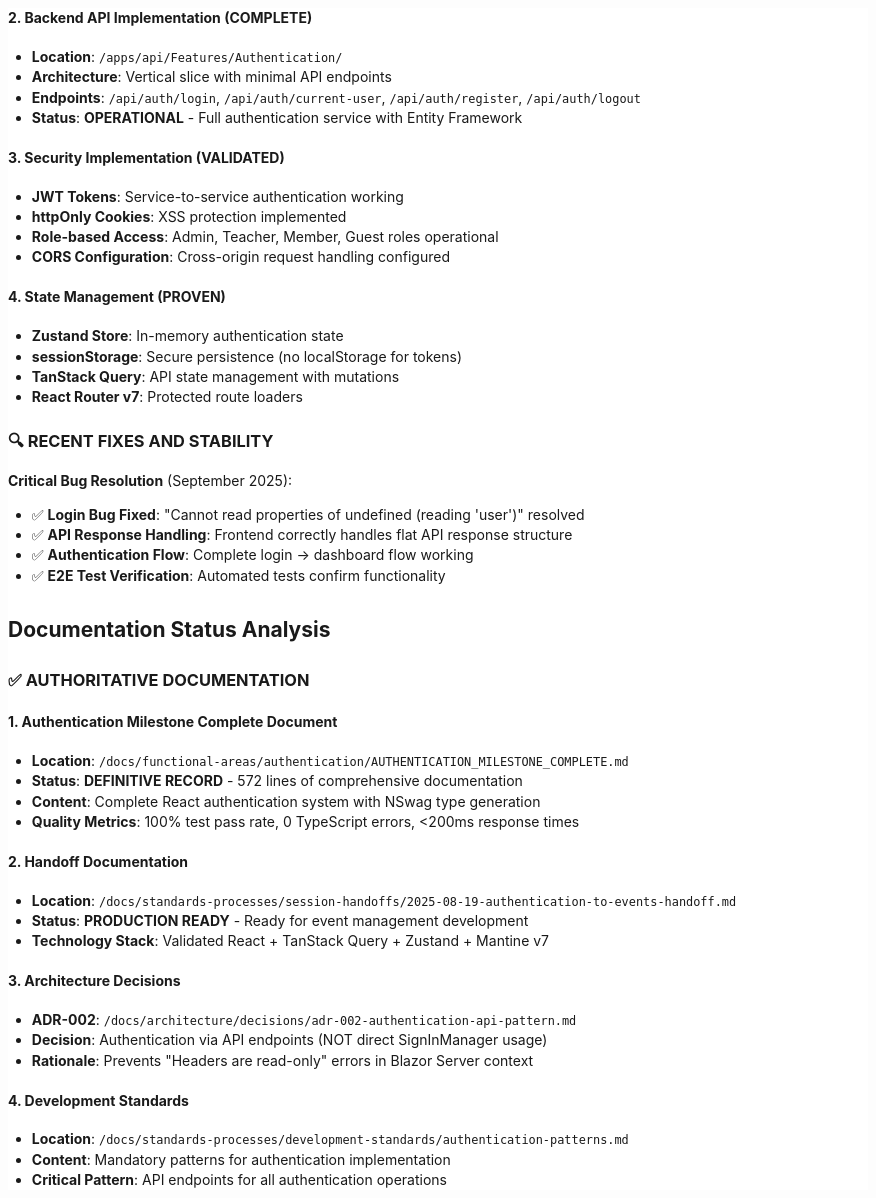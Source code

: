 #### 2. Backend API Implementation (COMPLETE)
- **Location**: `/apps/api/Features/Authentication/`
- **Architecture**: Vertical slice with minimal API endpoints
- **Endpoints**: `/api/auth/login`, `/api/auth/current-user`, `/api/auth/register`, `/api/auth/logout`
- **Status**: **OPERATIONAL** - Full authentication service with Entity Framework

#### 3. Security Implementation (VALIDATED)
- **JWT Tokens**: Service-to-service authentication working
- **httpOnly Cookies**: XSS protection implemented
- **Role-based Access**: Admin, Teacher, Member, Guest roles operational
- **CORS Configuration**: Cross-origin request handling configured

#### 4. State Management (PROVEN)
- **Zustand Store**: In-memory authentication state
- **sessionStorage**: Secure persistence (no localStorage for tokens)
- **TanStack Query**: API state management with mutations
- **React Router v7**: Protected route loaders

### 🔍 RECENT FIXES AND STABILITY

**Critical Bug Resolution** (September 2025):
- ✅ **Login Bug Fixed**: "Cannot read properties of undefined (reading 'user')" resolved
- ✅ **API Response Handling**: Frontend correctly handles flat API response structure
- ✅ **Authentication Flow**: Complete login → dashboard flow working
- ✅ **E2E Test Verification**: Automated tests confirm functionality

## Documentation Status Analysis

### ✅ AUTHORITATIVE DOCUMENTATION

#### 1. Authentication Milestone Complete Document
- **Location**: `/docs/functional-areas/authentication/AUTHENTICATION_MILESTONE_COMPLETE.md`
- **Status**: **DEFINITIVE RECORD** - 572 lines of comprehensive documentation
- **Content**: Complete React authentication system with NSwag type generation
- **Quality Metrics**: 100% test pass rate, 0 TypeScript errors, <200ms response times

#### 2. Handoff Documentation
- **Location**: `/docs/standards-processes/session-handoffs/2025-08-19-authentication-to-events-handoff.md`
- **Status**: **PRODUCTION READY** - Ready for event management development
- **Technology Stack**: Validated React + TanStack Query + Zustand + Mantine v7

#### 3. Architecture Decisions
- **ADR-002**: `/docs/architecture/decisions/adr-002-authentication-api-pattern.md`
- **Decision**: Authentication via API endpoints (NOT direct SignInManager usage)
- **Rationale**: Prevents "Headers are read-only" errors in Blazor Server context

#### 4. Development Standards
- **Location**: `/docs/standards-processes/development-standards/authentication-patterns.md`
- **Content**: Mandatory patterns for authentication implementation
- **Critical Pattern**: API endpoints for all authentication operations
